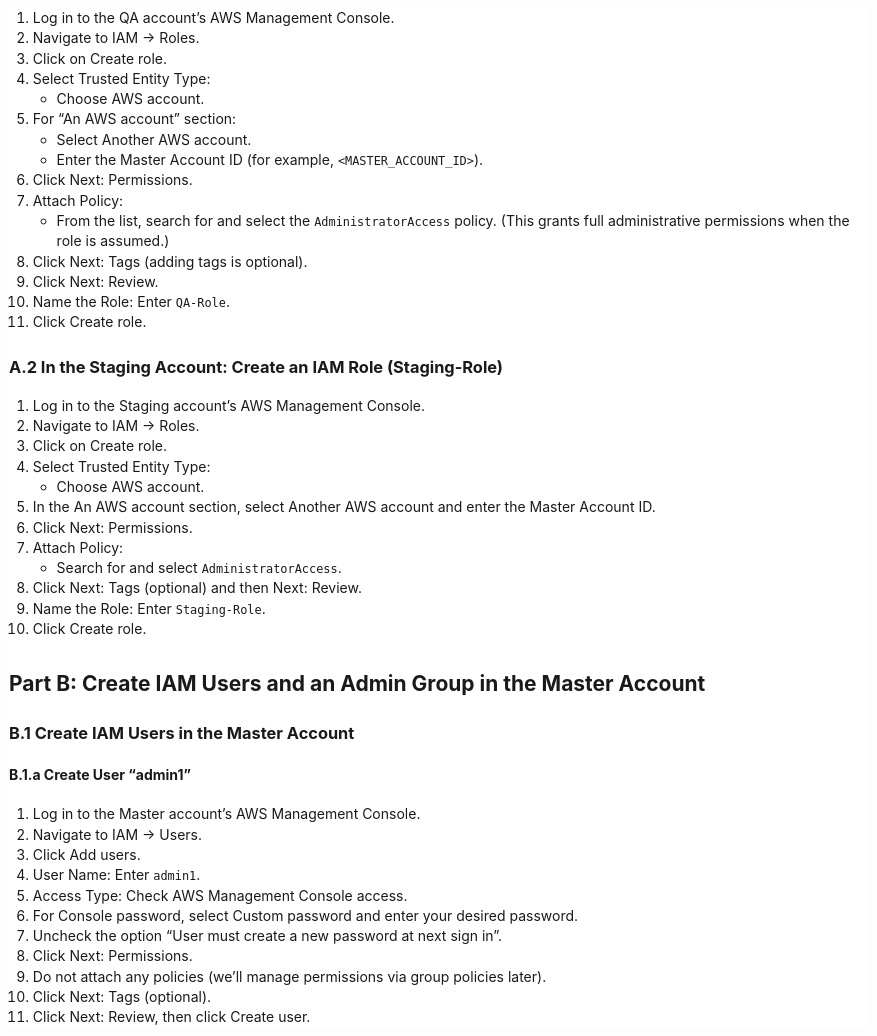 1.  Log in to the QA account’s AWS Management Console.
2.  Navigate to IAM → Roles.
3.  Click on Create role.
4.  Select Trusted Entity Type:
    *   Choose AWS account.
5.  For “An AWS account” section:
    *   Select Another AWS account.
    *   Enter the Master Account ID (for example, `<MASTER_ACCOUNT_ID>`).
6.  Click Next: Permissions.
7.  Attach Policy:
    *   From the list, search for and select the `AdministratorAccess` policy. (This grants full administrative permissions when the role is assumed.)
8.  Click Next: Tags (adding tags is optional).
9.  Click Next: Review.
10. Name the Role: Enter `QA-Role`.
11. Click Create role.

### A.2 In the Staging Account: Create an IAM Role (Staging-Role)

1.  Log in to the Staging account’s AWS Management Console.
2.  Navigate to IAM → Roles.
3.  Click on Create role.
4.  Select Trusted Entity Type:
    *   Choose AWS account.
5.  In the An AWS account section, select Another AWS account and enter the Master Account ID.
6.  Click Next: Permissions.
7.  Attach Policy:
    *   Search for and select `AdministratorAccess`.
8.  Click Next: Tags (optional) and then Next: Review.
9.  Name the Role: Enter `Staging-Role`.
10. Click Create role.

## Part B: Create IAM Users and an Admin Group in the Master Account

### B.1 Create IAM Users in the Master Account

#### B.1.a Create User “admin1”

1.  Log in to the Master account’s AWS Management Console.
2.  Navigate to IAM → Users.
3.  Click Add users.
4.  User Name: Enter `admin1`.
5.  Access Type: Check AWS Management Console access.
6.  For Console password, select Custom password and enter your desired password.
7.  Uncheck the option “User must create a new password at next sign in”.
8.  Click Next: Permissions.
9.  Do not attach any policies (we’ll manage permissions via group policies later).
10. Click Next: Tags (optional).
11. Click Next: Review, then click Create user.
